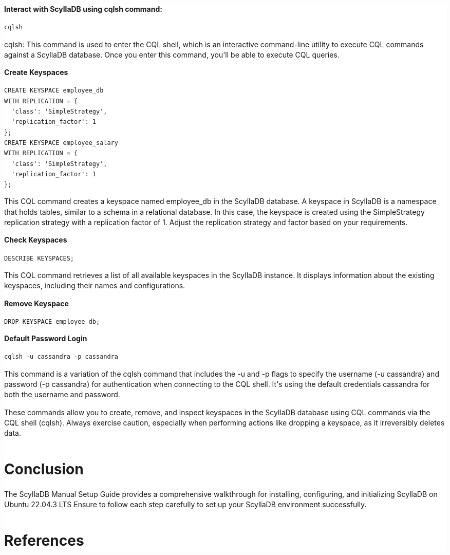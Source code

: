 **Interact with ScyllaDB using cqlsh command:**

    cqlsh 

cqlsh: This command is used to enter the CQL shell, which is an interactive command-line utility to execute CQL commands against a ScyllaDB database. Once you enter this command, you'll be able to execute CQL queries.

**Create Keyspaces**

	CREATE KEYSPACE employee_db
	WITH REPLICATION = {
	  'class': 'SimpleStrategy',
	  'replication_factor': 1
	};
	CREATE KEYSPACE employee_salary
	WITH REPLICATION = {
	  'class': 'SimpleStrategy',
	  'replication_factor': 1
	};
 
 This CQL command creates a keyspace named employee_db in the ScyllaDB database. A keyspace in ScyllaDB is a namespace that holds tables, similar to a schema in a relational database. In this case, the keyspace is created using the SimpleStrategy replication strategy with a replication factor of 1. Adjust the replication strategy and factor based on your requirements.

**Check Keyspaces**

    DESCRIBE KEYSPACES;
    
This CQL command retrieves a list of all available keyspaces in the ScyllaDB instance. It displays information about the existing keyspaces, including their names and configurations.

**Remove Keyspace**

    DROP KEYSPACE employee_db;
    
**Default Password Login**

    cqlsh -u cassandra -p cassandra
    
This command is a variation of the cqlsh command that includes the -u and -p flags to specify the username (-u cassandra) and password (-p cassandra) for authentication when connecting to the CQL shell. It's using the default credentials cassandra for both the username and password.

These commands allow you to create, remove, and inspect keyspaces in the ScyllaDB database using CQL commands via the CQL shell (cqlsh). Always exercise caution, especially when performing actions like dropping a keyspace, as it irreversibly deletes data.

# Conclusion

The ScyllaDB Manual Setup Guide provides a comprehensive walkthrough for installing, configuring, and initializing ScyllaDB on Ubuntu 22.04.3 LTS Ensure to follow each step carefully to set up your ScyllaDB environment successfully.

# References
